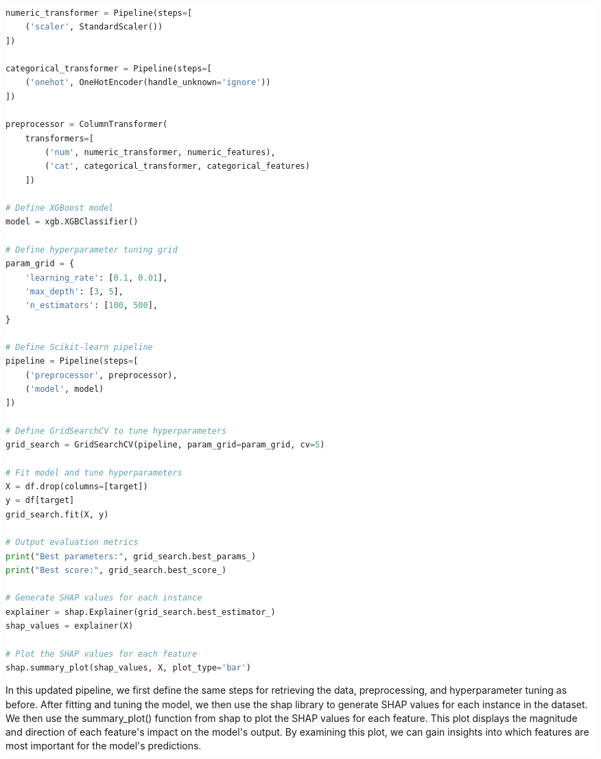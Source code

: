 ```python
numeric_transformer = Pipeline(steps=[
    ('scaler', StandardScaler())
])

categorical_transformer = Pipeline(steps=[
    ('onehot', OneHotEncoder(handle_unknown='ignore'))
])

preprocessor = ColumnTransformer(
    transformers=[
        ('num', numeric_transformer, numeric_features),
        ('cat', categorical_transformer, categorical_features)
    ])

# Define XGBoost model
model = xgb.XGBClassifier()

# Define hyperparameter tuning grid
param_grid = {
    'learning_rate': [0.1, 0.01],
    'max_depth': [3, 5],
    'n_estimators': [100, 500],
}

# Define Scikit-learn pipeline
pipeline = Pipeline(steps=[
    ('preprocessor', preprocessor),
    ('model', model)
])

# Define GridSearchCV to tune hyperparameters
grid_search = GridSearchCV(pipeline, param_grid=param_grid, cv=5)

# Fit model and tune hyperparameters
X = df.drop(columns=[target])
y = df[target]
grid_search.fit(X, y)

# Output evaluation metrics
print("Best parameters:", grid_search.best_params_)
print("Best score:", grid_search.best_score_)

# Generate SHAP values for each instance
explainer = shap.Explainer(grid_search.best_estimator_)
shap_values = explainer(X)

# Plot the SHAP values for each feature
shap.summary_plot(shap_values, X, plot_type='bar')
```

In this updated pipeline, we first define the same steps for retrieving the data, preprocessing, and hyperparameter tuning as before. After fitting and tuning the model, we then use the shap library to generate SHAP values for each instance in the dataset. We then use the summary_plot() function from shap to plot the SHAP values for each feature. This plot displays the magnitude and direction of each feature's impact on the model's output. By examining this plot, we can gain insights into which features are most important for the model's predictions.

